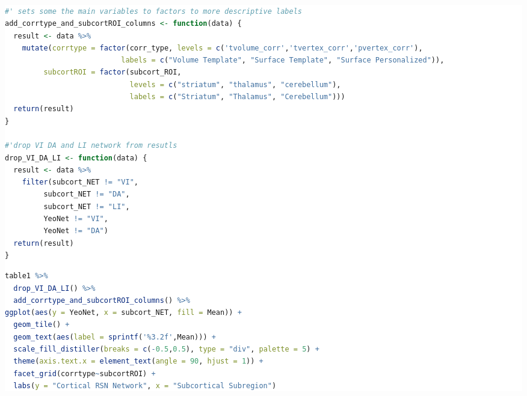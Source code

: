 
```r
#' sets some the main variables to factors to more descriptive labels
add_corrtype_and_subcortROI_columns <- function(data) {
  result <- data %>%
    mutate(corrtype = factor(corr_type, levels = c('tvolume_corr','tvertex_corr','pvertex_corr'),
                           labels = c("Volume Template", "Surface Template", "Surface Personalized")),
         subcortROI = factor(subcort_ROI, 
                             levels = c("striatum", "thalamus", "cerebellum"),
                             labels = c("Striatum", "Thalamus", "Cerebellum"))) 
  return(result)
}

#'drop VI DA and LI network from resutls
drop_VI_DA_LI <- function(data) {
  result <- data %>%
    filter(subcort_NET != "VI",
         subcort_NET != "DA",
         subcort_NET != "LI",
         YeoNet != "VI",
         YeoNet != "DA") 
  return(result)
}
```



```r
table1 %>%
  drop_VI_DA_LI() %>%
  add_corrtype_and_subcortROI_columns() %>%
ggplot(aes(y = YeoNet, x = subcort_NET, fill = Mean)) + 
  geom_tile() +
  geom_text(aes(label = sprintf('%3.2f',Mean))) +
  scale_fill_distiller(breaks = c(-0.5,0.5), type = "div", palette = 5) +
  theme(axis.text.x = element_text(angle = 90, hjust = 1)) +
  facet_grid(corrtype~subcortROI) +
  labs(y = "Cortical RSN Network", x = "Subcortical Subregion")
```
